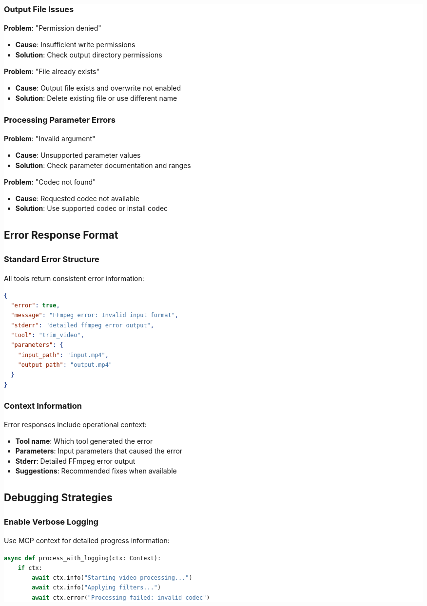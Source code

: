 ### Output File Issues
**Problem**: "Permission denied"
- **Cause**: Insufficient write permissions
- **Solution**: Check output directory permissions

**Problem**: "File already exists"
- **Cause**: Output file exists and overwrite not enabled
- **Solution**: Delete existing file or use different name

### Processing Parameter Errors
**Problem**: "Invalid argument"
- **Cause**: Unsupported parameter values
- **Solution**: Check parameter documentation and ranges

**Problem**: "Codec not found"
- **Cause**: Requested codec not available
- **Solution**: Use supported codec or install codec

## Error Response Format

### Standard Error Structure
All tools return consistent error information:

```json
{
  "error": true,
  "message": "FFmpeg error: Invalid input format",
  "stderr": "detailed ffmpeg error output",
  "tool": "trim_video",
  "parameters": {
    "input_path": "input.mp4",
    "output_path": "output.mp4"
  }
}
```

### Context Information
Error responses include operational context:

- **Tool name**: Which tool generated the error
- **Parameters**: Input parameters that caused the error
- **Stderr**: Detailed FFmpeg error output
- **Suggestions**: Recommended fixes when available

## Debugging Strategies

### Enable Verbose Logging
Use MCP context for detailed progress information:

```python
async def process_with_logging(ctx: Context):
    if ctx:
        await ctx.info("Starting video processing...")
        await ctx.info("Applying filters...")
        await ctx.error("Processing failed: invalid codec")
```
